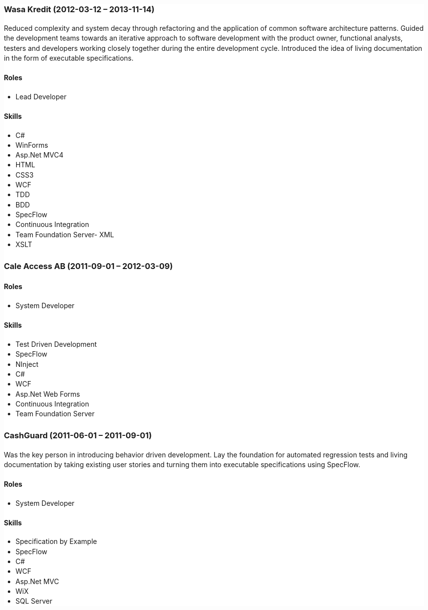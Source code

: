 ### Wasa Kredit (2012-03-12 – 2013-11-14)
Reduced complexity and system decay through refactoring and the application of common software architecture patterns. Guided the development teams towards an iterative approach to software development with the product owner, functional analysts, testers and developers working closely together during the entire development cycle. Introduced the idea of living documentation in the form of executable specifications.
#### Roles   
- Lead Developer
#### Skills   
- C#
- WinForms
- Asp.Net MVC4
- HTML
- CSS3
- WCF
- TDD
- BDD
- SpecFlow
- Continuous Integration
- Team Foundation Server- XML
- XSLT

### Cale Access AB (2011-09-01 – 2012-03-09)
#### Roles   
- System Developer
#### Skills   
- Test Driven Development
- SpecFlow
- NInject
- C#
- WCF
- Asp.Net Web Forms
- Continuous Integration
- Team Foundation Server

### CashGuard (2011-06-01 – 2011-09-01)
Was the key person in introducing behavior driven development. Lay the foundation for automated regression tests and living documentation by taking existing user stories and turning them into executable specifications using SpecFlow.
#### Roles   
- System Developer
#### Skills   
- Specification by Example
- SpecFlow
- C#
- WCF
- Asp.Net MVC
- WiX
- SQL Server
